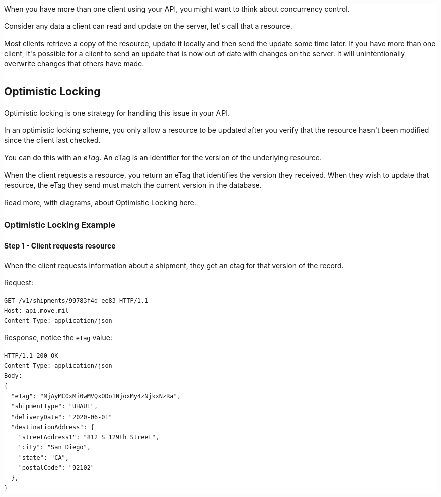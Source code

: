 When you have more than one client using your API, you might want to think about concurrency control.

Consider any data a client can read and update on the server, let's call that a resource.

Most clients retrieve a copy of the resource, update it locally and then send the update some time later. If you have more than one client, it's possible for a client to send an update that is now out of date with changes on the server. It will unintentionally overwrite changes that others have made.

## Optimistic Locking

Optimistic locking is one strategy for handling this issue in your API.

In an optimistic locking scheme, you only allow a resource to be updated after you verify that the resource hasn't been modified since the client last checked.

You can do this with an _eTag_. An eTag is an identifier for the version of the underlying resource.

When the client requests a resource, you return an eTag that identifies the version they received. When they wish to update that resource, the eTag they send must match the current version in the database.

Read more, with diagrams, about [Optimistic Locking here](https://medium.com/swlh/api-concurrency-control-strategies-cd546c2cdc16).

### Optimistic Locking Example

#### Step 1 - Client requests resource

When the client requests information about a shipment, they get an etag for that version of the record.

Request:

```
GET /v1/shipments/99783f4d-ee83 HTTP/1.1
Host: api.move.mil
Content-Type: application/json
```

Response, notice the `eTag` value:

```
HTTP/1.1 200 OK
Content-Type: application/json
Body:
{
  "eTag": "MjAyMC0xMi0wMVQxODo1NjoxMy4zNjkxNzRa",
  "shipmentType": "UHAUL",
  "deliveryDate": "2020-06-01"
  "destinationAddress": {
    "streetAddress1": "812 S 129th Street",
    "city": "San Diego",
    "state": "CA",
    "postalCode": "92102"
  },
}

```
